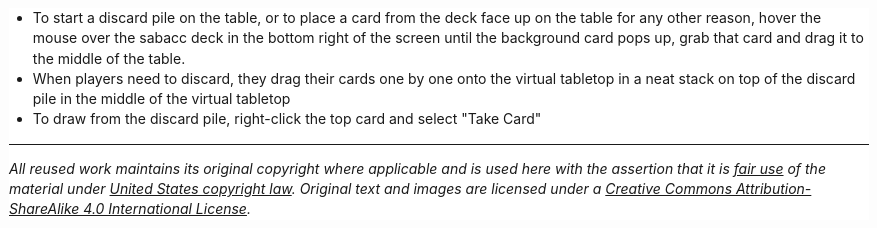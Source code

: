 - To start a discard pile on the table, or to place a card from the deck face up on the table for any other reason, hover the mouse over the sabacc deck in the bottom right of the screen until the background card pops up, grab that card and drag it to the middle of the table.
- When players need to discard, they drag their cards one by one onto the virtual tabletop in a neat stack on top of the discard pile in the middle of the virtual tabletop
- To draw from the discard pile, right-click the top card and select "Take Card"

---

*All reused work maintains its original copyright where applicable and is used here with the assertion that it is [fair use](https://en.wikipedia.org/wiki/Fair_use) of the material under [United States copyright law](https://en.wikipedia.org/wiki/Copyright_law_of_the_United_States). Original text and images are licensed under a [Creative Commons Attribution-ShareAlike 4.0 International License](http://creativecommons.org/licenses/by-sa/4.0/).*
